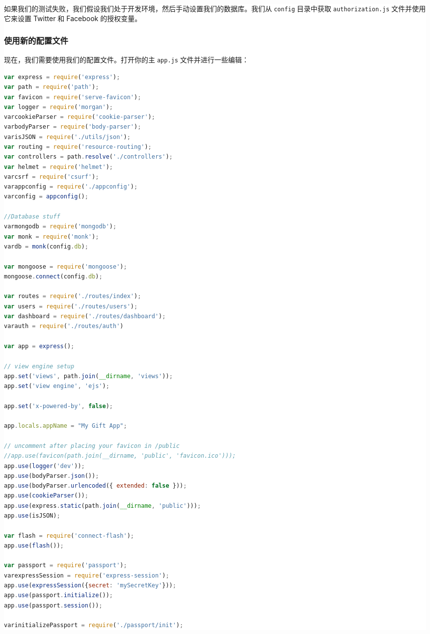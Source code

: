 如果我们的测试失败，我们假设我们处于开发环境，然后手动设置我们的数据库。我们从 `config` 目录中获取 `authorization.js` 文件并使用它来设置 Twitter 和 Facebook 的授权变量。

### 使用新的配置文件

现在，我们需要使用我们的配置文件。打开你的主 `app.js` 文件并进行一些编辑：

```js
var express = require('express'); 
var path = require('path'); 
var favicon = require('serve-favicon'); 
var logger = require('morgan'); 
varcookieParser = require('cookie-parser'); 
varbodyParser = require('body-parser'); 
varisJSON = require('./utils/json'); 
var routing = require('resource-routing'); 
var controllers = path.resolve('./controllers'); 
var helmet = require('helmet'); 
varcsrf = require('csurf'); 
varappconfig = require('./appconfig');
varconfig = appconfig(); 

//Database stuff 
varmongodb = require('mongodb'); 
var monk = require('monk'); 
vardb = monk(config.db); 

var mongoose = require('mongoose'); 
mongoose.connect(config.db); 

var routes = require('./routes/index'); 
var users = require('./routes/users'); 
var dashboard = require('./routes/dashboard'); 
varauth = require('./routes/auth') 

var app = express(); 

// view engine setup 
app.set('views', path.join(__dirname, 'views')); 
app.set('view engine', 'ejs'); 

app.set('x-powered-by', false); 

app.locals.appName = "My Gift App"; 

// uncomment after placing your favicon in /public 
//app.use(favicon(path.join(__dirname, 'public', 'favicon.ico'))); 
app.use(logger('dev')); 
app.use(bodyParser.json()); 
app.use(bodyParser.urlencoded({ extended: false })); 
app.use(cookieParser()); 
app.use(express.static(path.join(__dirname, 'public'))); 
app.use(isJSON); 

var flash = require('connect-flash'); 
app.use(flash()); 

var passport = require('passport'); 
varexpressSession = require('express-session'); 
app.use(expressSession({secret: 'mySecretKey'})); 
app.use(passport.initialize()); 
app.use(passport.session()); 

varinitializePassport = require('./passport/init'); 
```